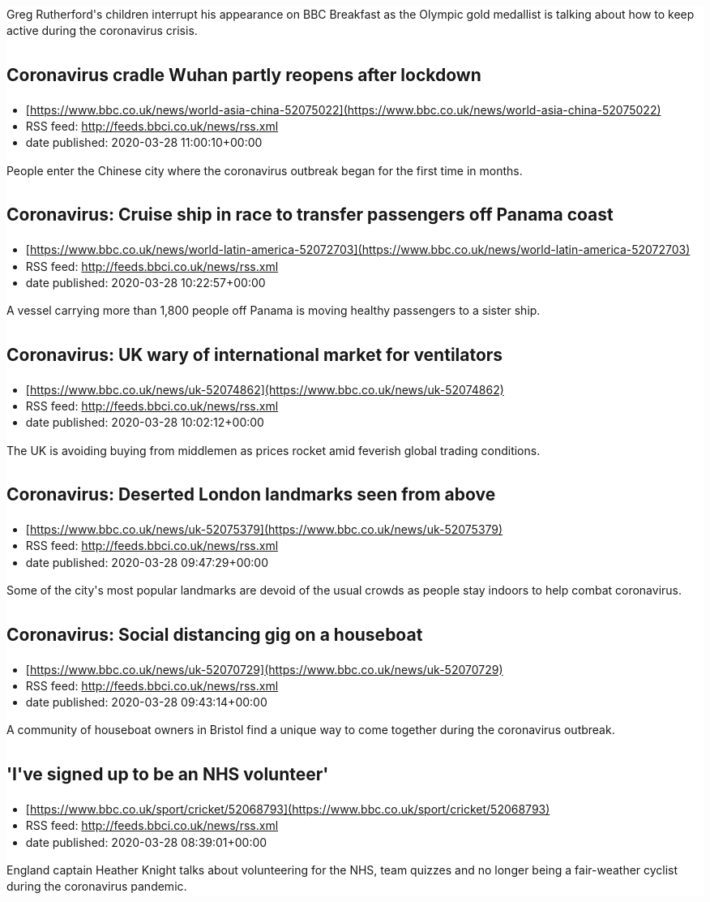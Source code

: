 Greg Rutherford's children interrupt his appearance on BBC Breakfast as the Olympic gold medallist is talking about how to keep active during the coronavirus crisis.

## Coronavirus cradle Wuhan partly reopens after lockdown
 - [https://www.bbc.co.uk/news/world-asia-china-52075022](https://www.bbc.co.uk/news/world-asia-china-52075022)
 - RSS feed: http://feeds.bbci.co.uk/news/rss.xml
 - date published: 2020-03-28 11:00:10+00:00

People enter the Chinese city where the coronavirus outbreak began for the first time in months.

## Coronavirus: Cruise ship in race to transfer passengers off Panama coast
 - [https://www.bbc.co.uk/news/world-latin-america-52072703](https://www.bbc.co.uk/news/world-latin-america-52072703)
 - RSS feed: http://feeds.bbci.co.uk/news/rss.xml
 - date published: 2020-03-28 10:22:57+00:00

A vessel carrying more than 1,800 people off Panama is moving healthy passengers to a sister ship.

## Coronavirus: UK wary of international market for ventilators
 - [https://www.bbc.co.uk/news/uk-52074862](https://www.bbc.co.uk/news/uk-52074862)
 - RSS feed: http://feeds.bbci.co.uk/news/rss.xml
 - date published: 2020-03-28 10:02:12+00:00

The UK is avoiding buying from middlemen as prices rocket amid feverish global trading conditions.

## Coronavirus: Deserted London landmarks seen from above
 - [https://www.bbc.co.uk/news/uk-52075379](https://www.bbc.co.uk/news/uk-52075379)
 - RSS feed: http://feeds.bbci.co.uk/news/rss.xml
 - date published: 2020-03-28 09:47:29+00:00

Some of the city's most popular landmarks are devoid of the usual crowds as people stay indoors to help combat coronavirus.

## Coronavirus: Social distancing gig on a houseboat
 - [https://www.bbc.co.uk/news/uk-52070729](https://www.bbc.co.uk/news/uk-52070729)
 - RSS feed: http://feeds.bbci.co.uk/news/rss.xml
 - date published: 2020-03-28 09:43:14+00:00

A community of houseboat owners in Bristol find a unique way to come together during the coronavirus outbreak.

## 'I've signed up to be an NHS volunteer'
 - [https://www.bbc.co.uk/sport/cricket/52068793](https://www.bbc.co.uk/sport/cricket/52068793)
 - RSS feed: http://feeds.bbci.co.uk/news/rss.xml
 - date published: 2020-03-28 08:39:01+00:00

England captain Heather Knight talks about volunteering for the NHS, team quizzes and no longer being a fair-weather cyclist during the coronavirus pandemic.
